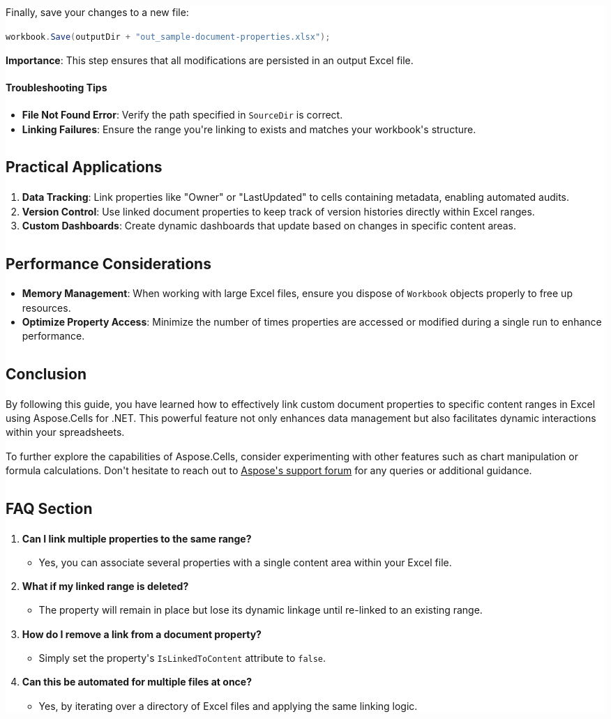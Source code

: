 Finally, save your changes to a new file:

```csharp
workbook.Save(outputDir + "out_sample-document-properties.xlsx");
```

**Importance**: This step ensures that all modifications are persisted in an output Excel file.

#### Troubleshooting Tips

- **File Not Found Error**: Verify the path specified in `SourceDir` is correct.
- **Linking Failures**: Ensure the range you're linking to exists and matches your workbook's structure.

## Practical Applications

1. **Data Tracking**: Link properties like "Owner" or "LastUpdated" to cells containing metadata, enabling automated audits.
2. **Version Control**: Use linked document properties to keep track of version histories directly within Excel ranges.
3. **Custom Dashboards**: Create dynamic dashboards that update based on changes in specific content areas.

## Performance Considerations

- **Memory Management**: When working with large Excel files, ensure you dispose of `Workbook` objects properly to free up resources.
- **Optimize Property Access**: Minimize the number of times properties are accessed or modified during a single run to enhance performance.

## Conclusion

By following this guide, you have learned how to effectively link custom document properties to specific content ranges in Excel using Aspose.Cells for .NET. This powerful feature not only enhances data management but also facilitates dynamic interactions within your spreadsheets.

To further explore the capabilities of Aspose.Cells, consider experimenting with other features such as chart manipulation or formula calculations. Don't hesitate to reach out to [Aspose's support forum](https://forum.aspose.com/c/cells/9) for any queries or additional guidance.

## FAQ Section

1. **Can I link multiple properties to the same range?**
   - Yes, you can associate several properties with a single content area within your Excel file.

2. **What if my linked range is deleted?**
   - The property will remain in place but lose its dynamic linkage until re-linked to an existing range.

3. **How do I remove a link from a document property?**
   - Simply set the property's `IsLinkedToContent` attribute to `false`.

4. **Can this be automated for multiple files at once?**
   - Yes, by iterating over a directory of Excel files and applying the same linking logic.
